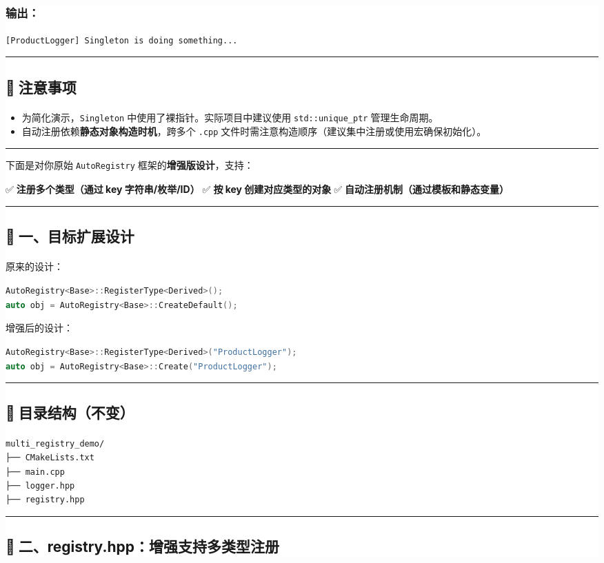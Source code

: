 ### 输出：

```
[ProductLogger] Singleton is doing something...
```

---

## 📌 注意事项

* 为简化演示，`Singleton` 中使用了裸指针。实际项目中建议使用 `std::unique_ptr` 管理生命周期。
* 自动注册依赖**静态对象构造时机**，跨多个 `.cpp` 文件时需注意构造顺序（建议集中注册或使用宏确保初始化）。

---



下面是对你原始 `AutoRegistry` 框架的**增强版设计**，支持：

✅ **注册多个类型（通过 key 字符串/枚举/ID）**
✅ **按 key 创建对应类型的对象**
✅ **自动注册机制（通过模板和静态变量）**

---

## 🧠 一、目标扩展设计

原来的设计：

```cpp
AutoRegistry<Base>::RegisterType<Derived>();
auto obj = AutoRegistry<Base>::CreateDefault();
```

增强后的设计：

```cpp
AutoRegistry<Base>::RegisterType<Derived>("ProductLogger");
auto obj = AutoRegistry<Base>::Create("ProductLogger");
```

---

## 📄 目录结构（不变）

```
multi_registry_demo/
├── CMakeLists.txt
├── main.cpp
├── logger.hpp
├── registry.hpp
```

---

## 🧱 二、registry.hpp：增强支持多类型注册
